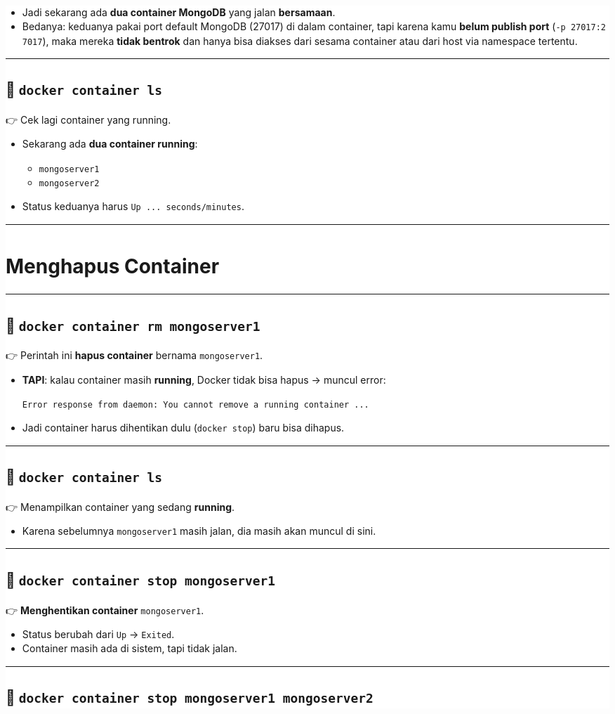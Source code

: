 * Jadi sekarang ada **dua container MongoDB** yang jalan **bersamaan**.
* Bedanya: keduanya pakai port default MongoDB (27017) di dalam container, tapi karena kamu **belum publish port** (`-p 27017:27017`), maka mereka **tidak bentrok** dan hanya bisa diakses dari sesama container atau dari host via namespace tertentu.

---

## 🔹 `docker container ls`

👉 Cek lagi container yang running.

* Sekarang ada **dua container running**:

  * `mongoserver1`
  * `mongoserver2`
* Status keduanya harus `Up ... seconds/minutes`.

---

# Menghapus Container

---

## 🔹 `docker container rm mongoserver1`

👉 Perintah ini **hapus container** bernama `mongoserver1`.

* **TAPI**: kalau container masih **running**, Docker tidak bisa hapus → muncul error:

  ```
  Error response from daemon: You cannot remove a running container ...
  ```
* Jadi container harus dihentikan dulu (`docker stop`) baru bisa dihapus.

---

## 🔹 `docker container ls`

👉 Menampilkan container yang sedang **running**.

* Karena sebelumnya `mongoserver1` masih jalan, dia masih akan muncul di sini.

---

## 🔹 `docker container stop mongoserver1`

👉 **Menghentikan container** `mongoserver1`.

* Status berubah dari `Up` → `Exited`.
* Container masih ada di sistem, tapi tidak jalan.

---

## 🔹 `docker container stop mongoserver1 mongoserver2`
